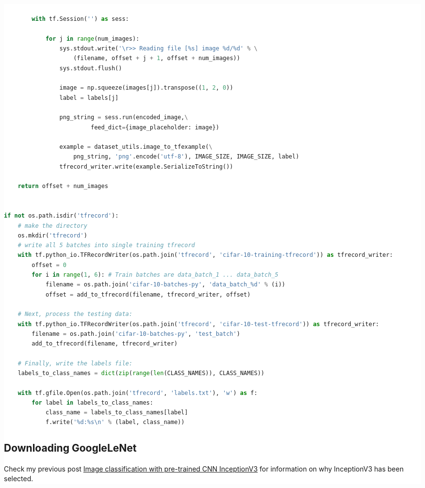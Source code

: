 ```python

        with tf.Session('') as sess:

            for j in range(num_images):
                sys.stdout.write('\r>> Reading file [%s] image %d/%d' % \
                    (filename, offset + j + 1, offset + num_images))
                sys.stdout.flush()

                image = np.squeeze(images[j]).transpose((1, 2, 0))
                label = labels[j]

                png_string = sess.run(encoded_image,\
                         feed_dict={image_placeholder: image})

                example = dataset_utils.image_to_tfexample(\
                    png_string, 'png'.encode('utf-8'), IMAGE_SIZE, IMAGE_SIZE, label)
                tfrecord_writer.write(example.SerializeToString())

    return offset + num_images


if not os.path.isdir('tfrecord'):
    # make the directory
    os.mkdir('tfrecord')
    # write all 5 batches into single training tfrecord
    with tf.python_io.TFRecordWriter(os.path.join('tfrecord', 'cifar-10-training-tfrecord')) as tfrecord_writer:
        offset = 0
        for i in range(1, 6): # Train batches are data_batch_1 ... data_batch_5
            filename = os.path.join('cifar-10-batches-py', 'data_batch_%d' % (i))
            offset = add_to_tfrecord(filename, tfrecord_writer, offset)

    # Next, process the testing data:
    with tf.python_io.TFRecordWriter(os.path.join('tfrecord', 'cifar-10-test-tfrecord')) as tfrecord_writer:
        filename = os.path.join('cifar-10-batches-py', 'test_batch')
        add_to_tfrecord(filename, tfrecord_writer)

    # Finally, write the labels file:
    labels_to_class_names = dict(zip(range(len(CLASS_NAMES)), CLASS_NAMES))

    with tf.gfile.Open(os.path.join('tfrecord', 'labels.txt'), 'w') as f:
        for label in labels_to_class_names:
            class_name = labels_to_class_names[label]
            f.write('%d:%s\n' % (label, class_name))
```

## Downloading GoogleLeNet
Check my previous post [Image classification with pre-trained CNN InceptionV3](http://machinememos.com/python/artificial%20intelligence/machine%20learning/cifar10/neural%20networks/convolutional%20neural%20network/googlelenet/inception/tensorflow/dropout/image%20classification/2017/05/04/cnn-image-classification-cifar-10-inceptionV3.html) for information on why InceptionV3 has been selected.
